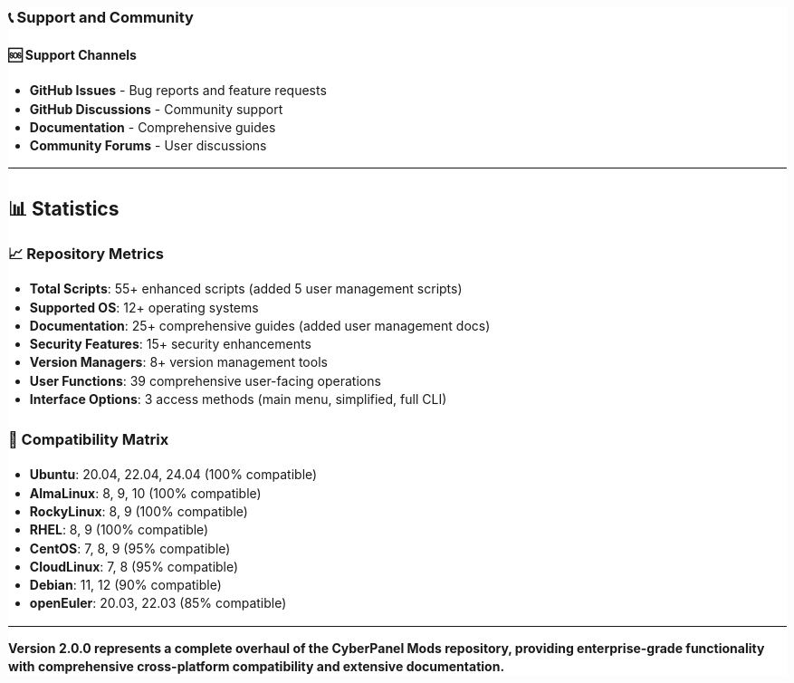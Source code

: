 ### 📞 Support and Community

#### 🆘 Support Channels
- **GitHub Issues** - Bug reports and feature requests
- **GitHub Discussions** - Community support
- **Documentation** - Comprehensive guides
- **Community Forums** - User discussions

---

## 📊 Statistics

### 📈 Repository Metrics
- **Total Scripts**: 55+ enhanced scripts (added 5 user management scripts)
- **Supported OS**: 12+ operating systems
- **Documentation**: 25+ comprehensive guides (added user management docs)
- **Security Features**: 15+ security enhancements
- **Version Managers**: 8+ version management tools
- **User Functions**: 39 comprehensive user-facing operations
- **Interface Options**: 3 access methods (main menu, simplified, full CLI)

### 🎯 Compatibility Matrix
- **Ubuntu**: 20.04, 22.04, 24.04 (100% compatible)
- **AlmaLinux**: 8, 9, 10 (100% compatible)
- **RockyLinux**: 8, 9 (100% compatible)
- **RHEL**: 8, 9 (100% compatible)
- **CentOS**: 7, 8, 9 (95% compatible)
- **CloudLinux**: 7, 8 (95% compatible)
- **Debian**: 11, 12 (90% compatible)
- **openEuler**: 20.03, 22.03 (85% compatible)

---

**Version 2.0.0 represents a complete overhaul of the CyberPanel Mods repository, providing enterprise-grade functionality with comprehensive cross-platform compatibility and extensive documentation.**
